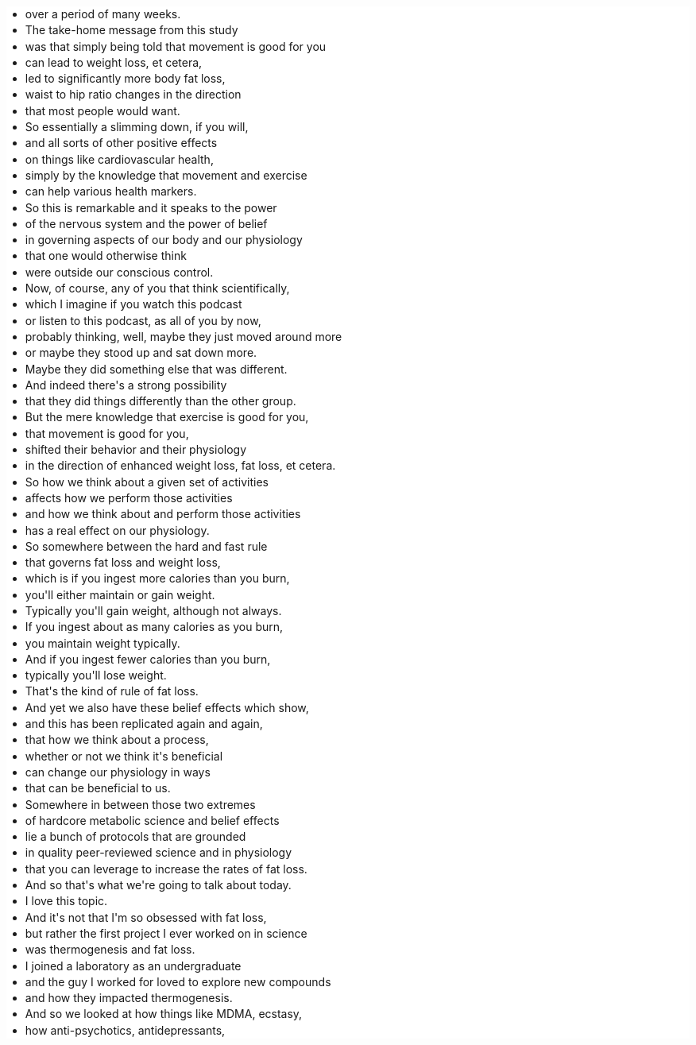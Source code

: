 *  over a period of many weeks.
*  The take-home message from this study
*  was that simply being told that movement is good for you
*  can lead to weight loss, et cetera,
*  led to significantly more body fat loss,
*  waist to hip ratio changes in the direction
*  that most people would want.
*  So essentially a slimming down, if you will,
*  and all sorts of other positive effects
*  on things like cardiovascular health,
*  simply by the knowledge that movement and exercise
*  can help various health markers.
*  So this is remarkable and it speaks to the power
*  of the nervous system and the power of belief
*  in governing aspects of our body and our physiology
*  that one would otherwise think
*  were outside our conscious control.
*  Now, of course, any of you that think scientifically,
*  which I imagine if you watch this podcast
*  or listen to this podcast, as all of you by now,
*  probably thinking, well, maybe they just moved around more
*  or maybe they stood up and sat down more.
*  Maybe they did something else that was different.
*  And indeed there's a strong possibility
*  that they did things differently than the other group.
*  But the mere knowledge that exercise is good for you,
*  that movement is good for you,
*  shifted their behavior and their physiology
*  in the direction of enhanced weight loss, fat loss, et cetera.
*  So how we think about a given set of activities
*  affects how we perform those activities
*  and how we think about and perform those activities
*  has a real effect on our physiology.
*  So somewhere between the hard and fast rule
*  that governs fat loss and weight loss,
*  which is if you ingest more calories than you burn,
*  you'll either maintain or gain weight.
*  Typically you'll gain weight, although not always.
*  If you ingest about as many calories as you burn,
*  you maintain weight typically.
*  And if you ingest fewer calories than you burn,
*  typically you'll lose weight.
*  That's the kind of rule of fat loss.
*  And yet we also have these belief effects which show,
*  and this has been replicated again and again,
*  that how we think about a process,
*  whether or not we think it's beneficial
*  can change our physiology in ways
*  that can be beneficial to us.
*  Somewhere in between those two extremes
*  of hardcore metabolic science and belief effects
*  lie a bunch of protocols that are grounded
*  in quality peer-reviewed science and in physiology
*  that you can leverage to increase the rates of fat loss.
*  And so that's what we're going to talk about today.
*  I love this topic.
*  And it's not that I'm so obsessed with fat loss,
*  but rather the first project I ever worked on in science
*  was thermogenesis and fat loss.
*  I joined a laboratory as an undergraduate
*  and the guy I worked for loved to explore new compounds
*  and how they impacted thermogenesis.
*  And so we looked at how things like MDMA, ecstasy,
*  how anti-psychotics, antidepressants,